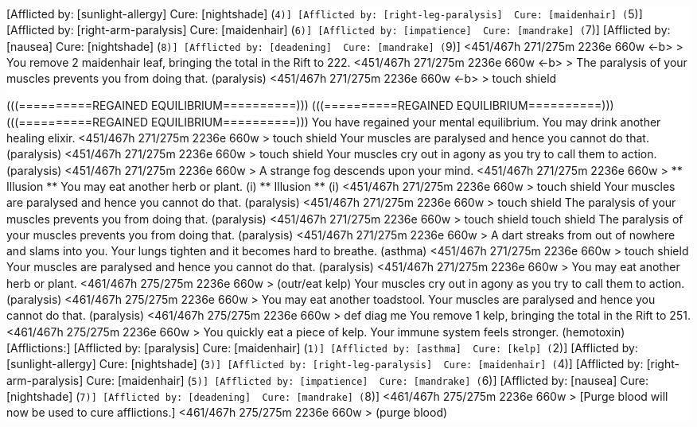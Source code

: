 [Afflicted by: [sunlight-allergy]  Cure: [nightshade] (`4)]
[Afflicted by: [right-leg-paralysis]  Cure: [maidenhair] (`5)]
[Afflicted by: [right-arm-paralysis]  Cure: [maidenhair] (`6)]
[Afflicted by: [impatience]  Cure: [mandrake] (`7)]
[Afflicted by: [nausea]  Cure: [nightshade] (`8)]
[Afflicted by: [deadening]  Cure: [mandrake] (`9)]
<451/467h 271/275m 2236e 660w <-b> <h> <bd>> 
You remove 2 maidenhair leaf, bringing the total in the Rift to 222.
<451/467h 271/275m 2236e 660w <-b> <h> <bd>> 
The paralysis of your muscles prevents you from doing that. (paralysis)
<451/467h 271/275m 2236e 660w <-b> <h> <bd>> touch shield

(((==========REGAINED EQUILIBRIUM==========)))
(((==========REGAINED EQUILIBRIUM==========)))
(((==========REGAINED EQUILIBRIUM==========)))
You have regained your mental equilibrium.
You may drink another healing elixir.
<451/467h 271/275m 2236e 660w <eb> <h> <bd>> touch shield
Your muscles are paralysed and hence you cannot do that. (paralysis)
<451/467h 271/275m 2236e 660w <eb> <h> <bd>> touch shield
Your muscles cry out in agony as you try to call them to action. (paralysis)
<451/467h 271/275m 2236e 660w <eb> <h> <bd>> 
A strange fog descends upon your mind.
<451/467h 271/275m 2236e 660w <eb> <h> <bd>> 
** Illusion **
You may eat another herb or plant. (i)
** Illusion ** (i)
<451/467h 271/275m 2236e 660w <eb> <h> <bd>> touch shield
Your muscles are paralysed and hence you cannot do that. (paralysis)
<451/467h 271/275m 2236e 660w <eb> <h> <bd>> touch shield
The paralysis of your muscles prevents you from doing that. (paralysis)
<451/467h 271/275m 2236e 660w <eb> <h> <bd>> touch shield
touch shield
The paralysis of your muscles prevents you from doing that. (paralysis)
<451/467h 271/275m 2236e 660w <eb> <h> <bd>> 
A dart streaks from out of nowhere and slams into you.
Your lungs tighten and it becomes hard to breathe. (asthma)
<451/467h 271/275m 2236e 660w <eb> <h> <bd>> touch shield
Your muscles are paralysed and hence you cannot do that. (paralysis)
<451/467h 271/275m 2236e 660w <eb> <h> <bd>> 
You may eat another herb or plant.
<461/467h 275/275m 2236e 660w <eb> <bd>> (outr/eat kelp) 
Your muscles cry out in agony as you try to call them to action. (paralysis)
<461/467h 275/275m 2236e 660w <eb> <h> <bd>> 
You may eat another toadstool.
Your muscles are paralysed and hence you cannot do that. (paralysis)
<461/467h 275/275m 2236e 660w <eb> <h> <bd>> def
diag me
You remove 1 kelp, bringing the total in the Rift to 251.
<461/467h 275/275m 2236e 660w <eb> <h> <bd>> 
You quickly eat a piece of kelp.
Your immune system feels stronger. (hemotoxin)
[Afflictions:]
[Afflicted by: [paralysis]  Cure: [maidenhair] (`1)]
[Afflicted by: [asthma]  Cure: [kelp] (`2)]
[Afflicted by: [sunlight-allergy]  Cure: [nightshade] (`3)]
[Afflicted by: [right-leg-paralysis]  Cure: [maidenhair] (`4)]
[Afflicted by: [right-arm-paralysis]  Cure: [maidenhair] (`5)]
[Afflicted by: [impatience]  Cure: [mandrake] (`6)]
[Afflicted by: [nausea]  Cure: [nightshade] (`7)]
[Afflicted by: [deadening]  Cure: [mandrake] (`8)]
<461/467h 275/275m 2236e 660w <eb> <h> <bd>> 
[Purge blood will now be used to cure afflictions.]
<461/467h 275/275m 2236e 660w <eb> <h> <bd>> (purge blood) 